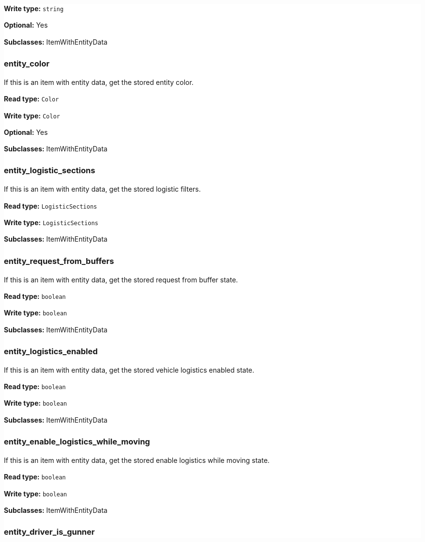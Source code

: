 **Write type:** `string`

**Optional:** Yes

**Subclasses:** ItemWithEntityData

### entity_color

If this is an item with entity data, get the stored entity color.

**Read type:** `Color`

**Write type:** `Color`

**Optional:** Yes

**Subclasses:** ItemWithEntityData

### entity_logistic_sections

If this is an item with entity data, get the stored logistic filters.

**Read type:** `LogisticSections`

**Write type:** `LogisticSections`

**Subclasses:** ItemWithEntityData

### entity_request_from_buffers

If this is an item with entity data, get the stored request from buffer state.

**Read type:** `boolean`

**Write type:** `boolean`

**Subclasses:** ItemWithEntityData

### entity_logistics_enabled

If this is an item with entity data, get the stored vehicle logistics enabled state.

**Read type:** `boolean`

**Write type:** `boolean`

**Subclasses:** ItemWithEntityData

### entity_enable_logistics_while_moving

If this is an item with entity data, get the stored enable logistics while moving state.

**Read type:** `boolean`

**Write type:** `boolean`

**Subclasses:** ItemWithEntityData

### entity_driver_is_gunner
